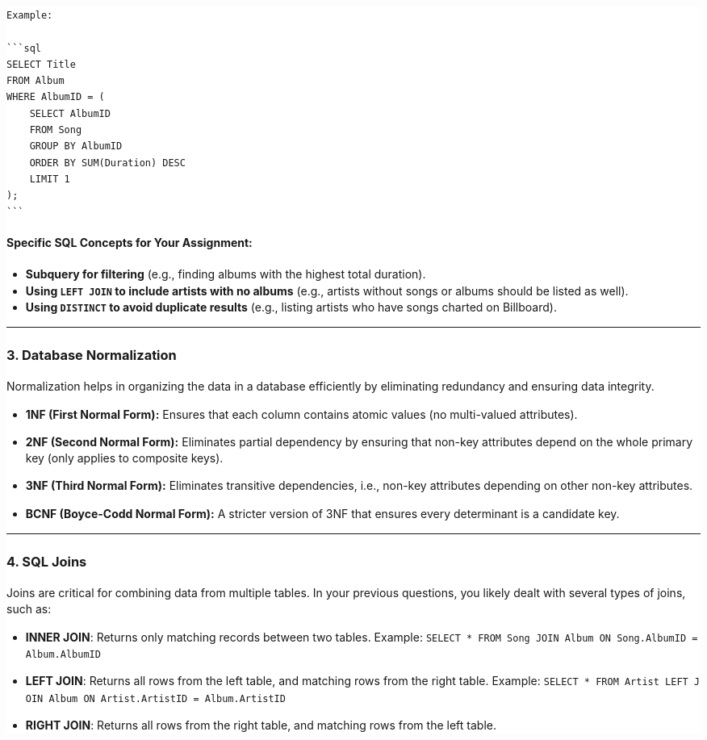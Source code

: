     Example:
    
    ```sql
    SELECT Title
    FROM Album
    WHERE AlbumID = (
        SELECT AlbumID
        FROM Song
        GROUP BY AlbumID
        ORDER BY SUM(Duration) DESC
        LIMIT 1
    );
    ```
    

#### **Specific SQL Concepts for Your Assignment:**

- **Subquery for filtering** (e.g., finding albums with the highest total duration).
- **Using `LEFT JOIN` to include artists with no albums** (e.g., artists without songs or albums should be listed as well).
- **Using `DISTINCT` to avoid duplicate results** (e.g., listing artists who have songs charted on Billboard).

---

### **3. Database Normalization**

Normalization helps in organizing the data in a database efficiently by eliminating redundancy and ensuring data integrity.

- **1NF (First Normal Form):** Ensures that each column contains atomic values (no multi-valued attributes).
    
- **2NF (Second Normal Form):** Eliminates partial dependency by ensuring that non-key attributes depend on the whole primary key (only applies to composite keys).
    
- **3NF (Third Normal Form):** Eliminates transitive dependencies, i.e., non-key attributes depending on other non-key attributes.
    
- **BCNF (Boyce-Codd Normal Form):** A stricter version of 3NF that ensures every determinant is a candidate key.
    

---

### **4. SQL Joins**

Joins are critical for combining data from multiple tables. In your previous questions, you likely dealt with several types of joins, such as:

- **INNER JOIN**: Returns only matching records between two tables. Example: `SELECT * FROM Song JOIN Album ON Song.AlbumID = Album.AlbumID`
    
- **LEFT JOIN**: Returns all rows from the left table, and matching rows from the right table. Example: `SELECT * FROM Artist LEFT JOIN Album ON Artist.ArtistID = Album.ArtistID`
    
- **RIGHT JOIN**: Returns all rows from the right table, and matching rows from the left table.
    